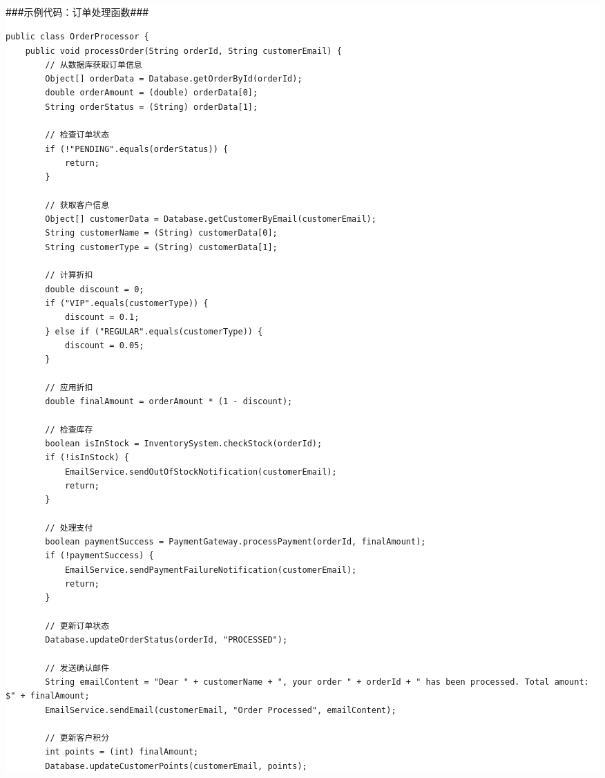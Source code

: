 ###示例代码：订单处理函数###

    public class OrderProcessor {
        public void processOrder(String orderId, String customerEmail) {
            // 从数据库获取订单信息
            Object[] orderData = Database.getOrderById(orderId);
            double orderAmount = (double) orderData[0];
            String orderStatus = (String) orderData[1];
    
            // 检查订单状态
            if (!"PENDING".equals(orderStatus)) {
                return;
            }
    
            // 获取客户信息
            Object[] customerData = Database.getCustomerByEmail(customerEmail);
            String customerName = (String) customerData[0];
            String customerType = (String) customerData[1];
    
            // 计算折扣
            double discount = 0;
            if ("VIP".equals(customerType)) {
                discount = 0.1;
            } else if ("REGULAR".equals(customerType)) {
                discount = 0.05;
            }
    
            // 应用折扣
            double finalAmount = orderAmount * (1 - discount);
    
            // 检查库存
            boolean isInStock = InventorySystem.checkStock(orderId);
            if (!isInStock) {
                EmailService.sendOutOfStockNotification(customerEmail);
                return;
            }
    
            // 处理支付
            boolean paymentSuccess = PaymentGateway.processPayment(orderId, finalAmount);
            if (!paymentSuccess) {
                EmailService.sendPaymentFailureNotification(customerEmail);
                return;
            }
    
            // 更新订单状态
            Database.updateOrderStatus(orderId, "PROCESSED");
    
            // 发送确认邮件
            String emailContent = "Dear " + customerName + ", your order " + orderId + " has been processed. Total amount: $" + finalAmount;
            EmailService.sendEmail(customerEmail, "Order Processed", emailContent);
    
            // 更新客户积分
            int points = (int) finalAmount;
            Database.updateCustomerPoints(customerEmail, points);
    